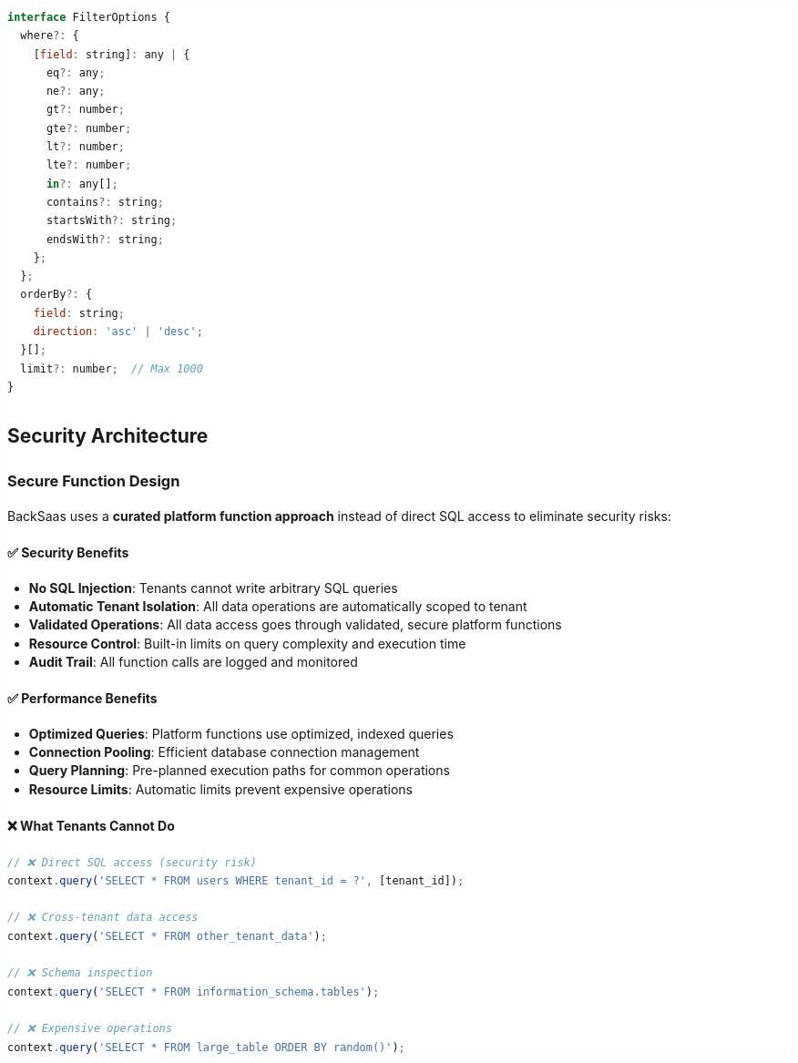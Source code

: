 ```javascript
interface FilterOptions {
  where?: {
    [field: string]: any | {
      eq?: any;
      ne?: any;
      gt?: number;
      gte?: number;
      lt?: number;
      lte?: number;
      in?: any[];
      contains?: string;
      startsWith?: string;
      endsWith?: string;
    };
  };
  orderBy?: {
    field: string;
    direction: 'asc' | 'desc';
  }[];
  limit?: number;  // Max 1000
}
```

## Security Architecture

### Secure Function Design
BackSaas uses a **curated platform function approach** instead of direct SQL access to eliminate security risks:

#### ✅ Security Benefits
- **No SQL Injection**: Tenants cannot write arbitrary SQL queries
- **Automatic Tenant Isolation**: All data operations are automatically scoped to tenant
- **Validated Operations**: All data access goes through validated, secure platform functions
- **Resource Control**: Built-in limits on query complexity and execution time
- **Audit Trail**: All function calls are logged and monitored

#### ✅ Performance Benefits  
- **Optimized Queries**: Platform functions use optimized, indexed queries
- **Connection Pooling**: Efficient database connection management
- **Query Planning**: Pre-planned execution paths for common operations
- **Resource Limits**: Automatic limits prevent expensive operations

#### ❌ What Tenants Cannot Do
```javascript
// ❌ Direct SQL access (security risk)
context.query('SELECT * FROM users WHERE tenant_id = ?', [tenant_id]);

// ❌ Cross-tenant data access
context.query('SELECT * FROM other_tenant_data');

// ❌ Schema inspection
context.query('SELECT * FROM information_schema.tables');

// ❌ Expensive operations
context.query('SELECT * FROM large_table ORDER BY random()');
```
